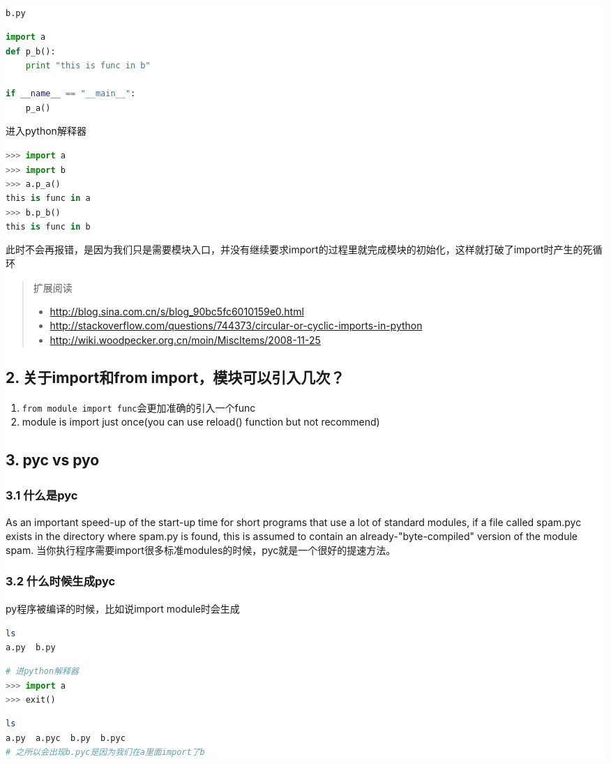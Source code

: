 `b.py`
``` python
import a
def p_b():
    print "this is func in b"

if __name__ == "__main__":
    p_a()
```

进入python解释器
``` python
>>> import a
>>> import b
>>> a.p_a()
this is func in a
>>> b.p_b()
this is func in b
```
此时不会再报错，是因为我们只是需要模块入口，并没有继续要求import的过程里就完成模块的初始化，这样就打破了import时产生的死循环

> 扩展阅读
> - http://blog.sina.com.cn/s/blog_90bc5fc6010159e0.html
> - http://stackoverflow.com/questions/744373/circular-or-cyclic-imports-in-python
> - http://wiki.woodpecker.org.cn/moin/MiscItems/2008-11-25


## 2. 关于import和from import，模块可以引入几次？
1. `from module import func`会更加准确的引入一个func
2. module is import just once(you can use reload() function but not recommend)

## 3. pyc vs pyo
### 3.1 什么是pyc
As an important speed-up of the start-up time for short programs that use a lot of standard modules, if a file called spam.pyc exists in the directory where spam.py is found, this is assumed to contain an already-"byte-compiled" version of the module spam. 
当你执行程序需要import很多标准modules的时候，pyc就是一个很好的提速方法。

### 3.2 什么时候生成pyc
py程序被编译的时候，比如说import module时会生成
``` bash
ls
a.py  b.py
```
``` python
# 进python解释器
>>> import a
>>> exit()
```
``` bash
ls
a.py  a.pyc  b.py  b.pyc
# 之所以会出现b.pyc是因为我们在a里面import了b
```
